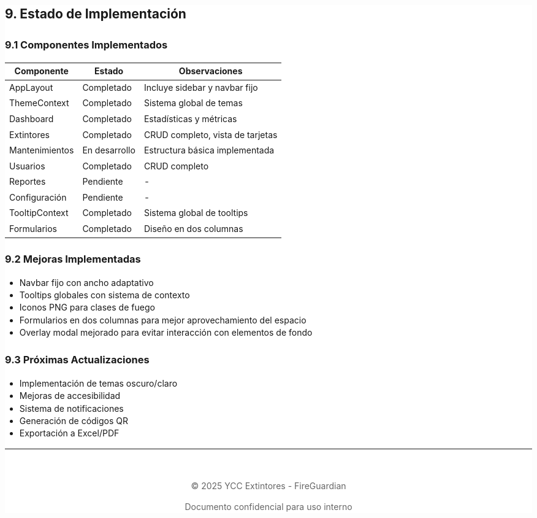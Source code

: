 
## 9. Estado de Implementación

### 9.1 Componentes Implementados

| Componente | Estado | Observaciones |
|------------|--------|--------------|
| AppLayout | Completado | Incluye sidebar y navbar fijo |
| ThemeContext | Completado | Sistema global de temas |
| Dashboard | Completado | Estadísticas y métricas |
| Extintores | Completado | CRUD completo, vista de tarjetas |
| Mantenimientos | En desarrollo | Estructura básica implementada |
| Usuarios | Completado | CRUD completo |
| Reportes | Pendiente | - |
| Configuración | Pendiente | - |
| TooltipContext | Completado | Sistema global de tooltips |
| Formularios | Completado | Diseño en dos columnas |

### 9.2 Mejoras Implementadas

- Navbar fijo con ancho adaptativo
- Tooltips globales con sistema de contexto
- Iconos PNG para clases de fuego
- Formularios en dos columnas para mejor aprovechamiento del espacio
- Overlay modal mejorado para evitar interacción con elementos de fondo

### 9.3 Próximas Actualizaciones

- Implementación de temas oscuro/claro
- Mejoras de accesibilidad
- Sistema de notificaciones
- Generación de códigos QR
- Exportación a Excel/PDF

---

<div style="text-align: center; margin-top: 50px; color: #666;">
<p>© 2025 YCC Extintores - FireGuardian</p>
<p>Documento confidencial para uso interno</p>
</div>

